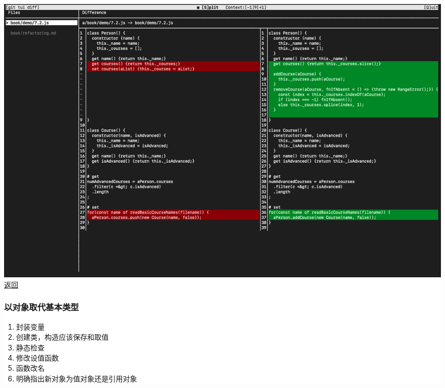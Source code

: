 ![](./demo/7.2.png)
[返回](#return)

<h3 id="ReplacePrimitiveWithObject">以对象取代基本类型</h3>

  1. 封装变量
  1. 创建类，构造应该保存和取值
  1. 静态检查
  1. 修改设值函数
  1. 函数改名
  1. 明确指出新对象为值对象还是引用对象
